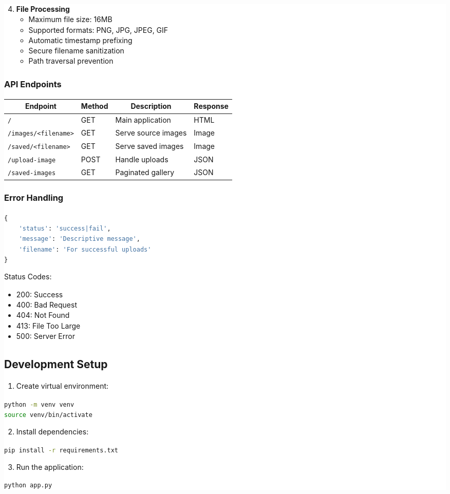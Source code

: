 4. **File Processing**
   - Maximum file size: 16MB
   - Supported formats: PNG, JPG, JPEG, GIF
   - Automatic timestamp prefixing
   - Secure filename sanitization
   - Path traversal prevention

### API Endpoints

| Endpoint | Method | Description | Response |
|----------|--------|-------------|----------|
| `/` | GET | Main application | HTML |
| `/images/<filename>` | GET | Serve source images | Image |
| `/saved/<filename>` | GET | Serve saved images | Image |
| `/upload-image` | POST | Handle uploads | JSON |
| `/saved-images` | GET | Paginated gallery | JSON |

### Error Handling

```python
{
    'status': 'success|fail',
    'message': 'Descriptive message',
    'filename': 'For successful uploads'
}
```

Status Codes:
- 200: Success
- 400: Bad Request
- 404: Not Found
- 413: File Too Large
- 500: Server Error

## Development Setup

1. Create virtual environment:
```bash
python -m venv venv
source venv/bin/activate
```

2. Install dependencies:
```bash
pip install -r requirements.txt
```

3. Run the application:
```bash
python app.py
```
